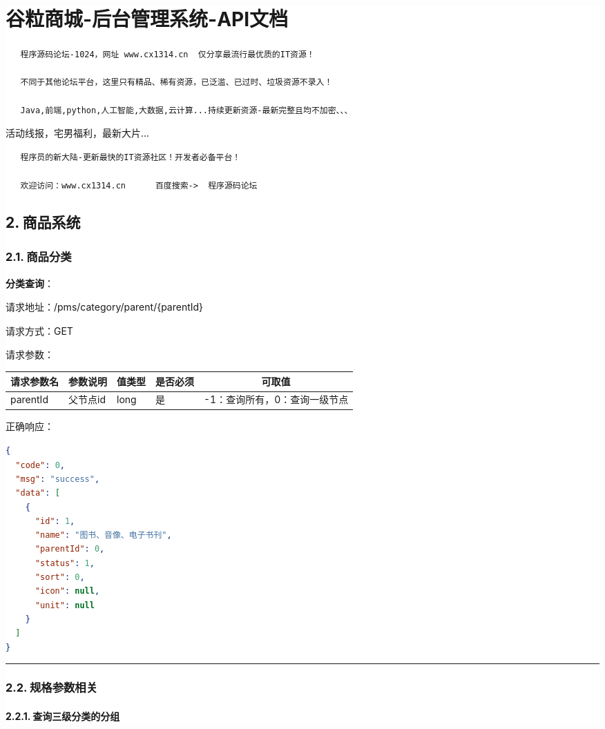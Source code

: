 # 谷粒商城-后台管理系统-API文档

       程序源码论坛-1024，网址 www.cx1314.cn  仅分享最流行最优质的IT资源！	
    
       不同于其他论坛平台，这里只有精品、稀有资源，已泛滥、已过时、垃圾资源不录入！
    
       Java,前端,python,人工智能,大数据,云计算...持续更新资源-最新完整且均不加密、、、

活动线报，宅男福利，最新大片...

       程序员的新大陆-更新最快的IT资源社区！开发者必备平台！
    
       欢迎访问：www.cx1314.cn      百度搜索->  程序源码论坛

## 2. 商品系统

### 2.1. 商品分类

**分类查询**：

请求地址：/pms/category/parent/{parentId}

请求方式：GET

请求参数：

| 请求参数名 | 参数说明 | 值类型 | 是否必须 | 可取值                        |
| ---------- | -------- | ------ | -------- | ----------------------------- |
| parentId   | 父节点id | long   | 是       | -1：查询所有，0：查询一级节点 |

正确响应：

```json
{
  "code": 0,
  "msg": "success",
  "data": [
    {
      "id": 1,
      "name": "图书、音像、电子书刊",
      "parentId": 0,
      "status": 1,
      "sort": 0,
      "icon": null,
      "unit": null
    }
  ]
}
```

---

### 2.2. 规格参数相关

#### 2.2.1. 查询三级分类的分组
